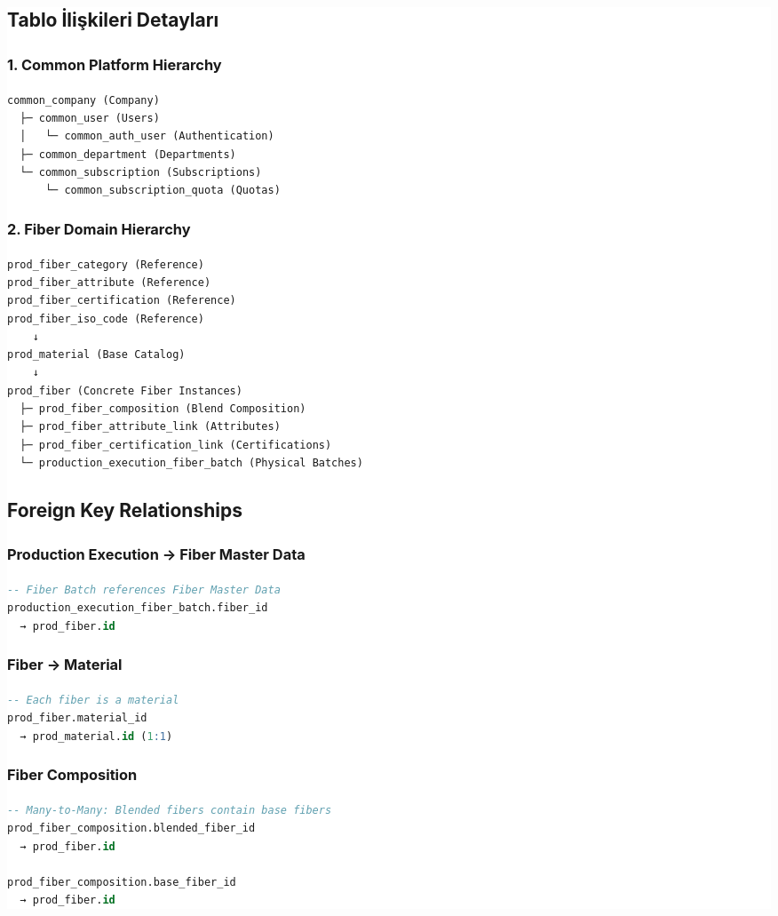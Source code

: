 ## Tablo İlişkileri Detayları

### 1. Common Platform Hierarchy

```
common_company (Company)
  ├─ common_user (Users)
  │   └─ common_auth_user (Authentication)
  ├─ common_department (Departments)
  └─ common_subscription (Subscriptions)
      └─ common_subscription_quota (Quotas)
```

### 2. Fiber Domain Hierarchy

```
prod_fiber_category (Reference)
prod_fiber_attribute (Reference)
prod_fiber_certification (Reference)
prod_fiber_iso_code (Reference)
    ↓
prod_material (Base Catalog)
    ↓
prod_fiber (Concrete Fiber Instances)
  ├─ prod_fiber_composition (Blend Composition)
  ├─ prod_fiber_attribute_link (Attributes)
  ├─ prod_fiber_certification_link (Certifications)
  └─ production_execution_fiber_batch (Physical Batches)
```

## Foreign Key Relationships

### Production Execution → Fiber Master Data

```sql
-- Fiber Batch references Fiber Master Data
production_execution_fiber_batch.fiber_id
  → prod_fiber.id
```

### Fiber → Material

```sql
-- Each fiber is a material
prod_fiber.material_id
  → prod_material.id (1:1)
```

### Fiber Composition

```sql
-- Many-to-Many: Blended fibers contain base fibers
prod_fiber_composition.blended_fiber_id
  → prod_fiber.id

prod_fiber_composition.base_fiber_id
  → prod_fiber.id
```
